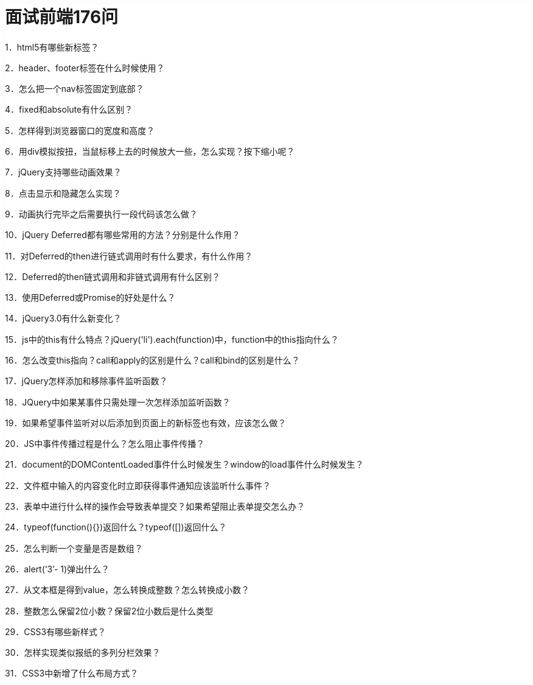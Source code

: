 # 面试前端176问

1．html5有哪些新标签？

2．header、footer标签在什么时候使用？

3．怎么把一个nav标签固定到底部？

4．fixed和absolute有什么区别？

5．怎样得到浏览器窗口的宽度和高度？

6．用div模拟按扭，当鼠标移上去的时候放大一些，怎么实现？按下缩小呢？

7．jQuery支持哪些动画效果？

8．点击显示和隐藏怎么实现？

9．动画执行完毕之后需要执行一段代码该怎么做？

10．jQuery Deferred都有哪些常用的方法？分别是什么作用？

11．对Deferred的then进行链式调用时有什么要求，有什么作用？

12．Deferred的then链式调用和非链式调用有什么区别？

13．使用Deferred或Promise的好处是什么？

14．jQuery3.0有什么新变化？

15．js中的this有什么特点？jQuery('li').each(function)中，function中的this指向什么？

16．怎么改变this指向？call和apply的区别是什么？call和bind的区别是什么？

17．jQuery怎样添加和移除事件监听函数？

18．JQuery中如果某事件只需处理一次怎样添加监听函数？

19．如果希望事件监听对以后添加到页面上的新标签也有效，应该怎么做？

20．JS中事件传播过程是什么？怎么阻止事件传播？

21．document的DOMContentLoaded事件什么时候发生？window的load事件什么时候发生？

22．文件框中输入的内容变化时立即获得事件通知应该监听什么事件？

23．表单中进行什么样的操作会导致表单提交？如果希望阻止表单提交怎么办？

24．typeof(function(){})返回什么？typeof([])返回什么？

25．怎么判断一个变量是否是数组？

26．alert(‘3’- 1)弹出什么？

27．从文本框是得到value，怎么转换成整数？怎么转换成小数？

28．整数怎么保留2位小数？保留2位小数后是什么类型

29．CSS3有哪些新样式？

30．怎样实现类似报纸的多列分栏效果？

31．CSS3中新增了什么布局方式？
